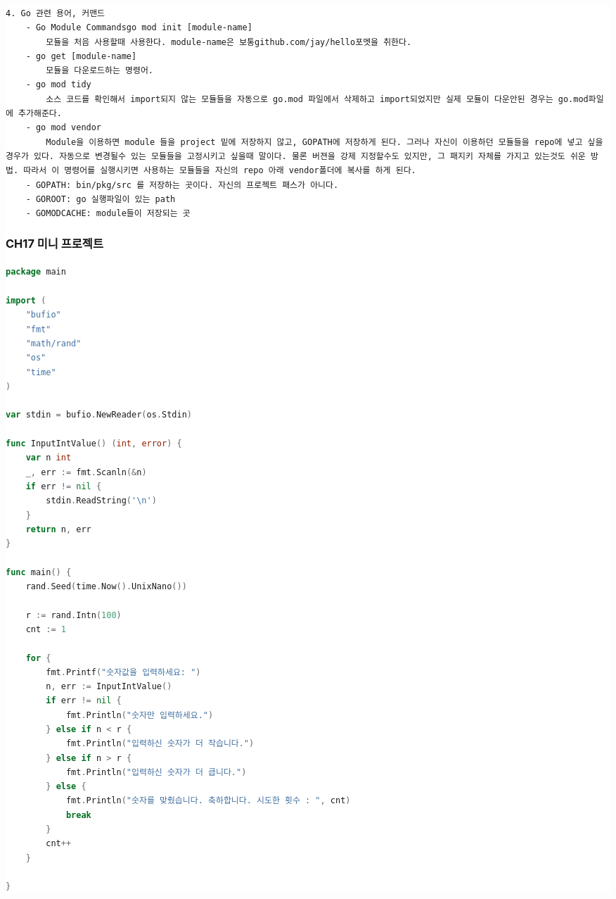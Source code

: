     4. Go 관련 용어, 커맨드
        - Go Module Commandsgo mod init [module-name]
            모듈을 처음 사용할때 사용한다. module-name은 보통github.com/jay/hello포멧을 취한다.
        - go get [module-name]
            모듈을 다운로드하는 명령어.
        - go mod tidy
            소스 코드를 확인해서 import되지 않는 모듈들을 자동으로 go.mod 파일에서 삭제하고 import되었지만 실제 모듈이 다운안된 경우는 go.mod파일에 추가해준다.
        - go mod vendor
            Module을 이용하면 module 들을 project 밑에 저장하지 않고, GOPATH에 저장하게 된다. 그러나 자신이 이용하던 모듈들을 repo에 넣고 싶을 경우가 있다. 자동으로 변경될수 있는 모듈들을 고정시키고 싶을때 말이다. 물론 버젼을 강제 지정할수도 있지만, 그 패지키 자체를 가지고 있는것도 쉬운 방법. 따라서 이 명령어를 실행시키면 사용하는 모듈들을 자신의 repo 아래 vendor폴더에 복사를 하게 된다.
        - GOPATH: bin/pkg/src 를 저장하는 곳이다. 자신의 프로젝트 패스가 아니다.
        - GOROOT: go 실행파일이 있는 path
        - GOMODCACHE: module들이 저장되는 곳

### CH17 미니 프로젝트

```go
package main

import (
	"bufio"
	"fmt"
	"math/rand"
	"os"
	"time"
)

var stdin = bufio.NewReader(os.Stdin)

func InputIntValue() (int, error) {
	var n int
	_, err := fmt.Scanln(&n)
	if err != nil {
		stdin.ReadString('\n')
	}
	return n, err
}

func main() {
	rand.Seed(time.Now().UnixNano())

	r := rand.Intn(100)
	cnt := 1

	for {
		fmt.Printf("숫자값을 입력하세요: ")
		n, err := InputIntValue()
		if err != nil {
			fmt.Println("숫자만 입력하세요.")
		} else if n < r {
			fmt.Println("입력하신 숫자가 더 작습니다.")
		} else if n > r {
			fmt.Println("입력하신 숫자가 더 큽니다.")
		} else {
			fmt.Println("숫자를 맞췄습니다. 축하합니다. 시도한 횟수 : ", cnt)
			break
		}
		cnt++
	}

}

```
